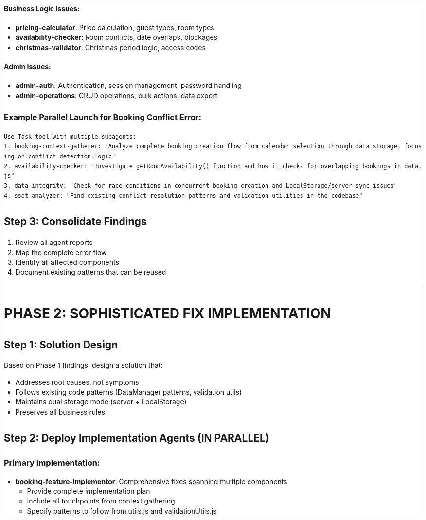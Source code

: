 #### Business Logic Issues:

- **pricing-calculator**: Price calculation, guest types, room types
- **availability-checker**: Room conflicts, date overlaps, blockages
- **christmas-validator**: Christmas period logic, access codes

#### Admin Issues:

- **admin-auth**: Authentication, session management, password handling
- **admin-operations**: CRUD operations, bulk actions, data export

### Example Parallel Launch for Booking Conflict Error:

```
Use Task tool with multiple subagents:
1. booking-context-gatherer: "Analyze complete booking creation flow from calendar selection through data storage, focusing on conflict detection logic"
2. availability-checker: "Investigate getRoomAvailability() function and how it checks for overlapping bookings in data.js"
3. data-integrity: "Check for race conditions in concurrent booking creation and LocalStorage/server sync issues"
4. ssot-analyzer: "Find existing conflict resolution patterns and validation utilities in the codebase"
```

## Step 3: Consolidate Findings

1. Review all agent reports
2. Map the complete error flow
3. Identify all affected components
4. Document existing patterns that can be reused

---

# PHASE 2: SOPHISTICATED FIX IMPLEMENTATION

## Step 1: Solution Design

Based on Phase 1 findings, design a solution that:

- Addresses root causes, not symptoms
- Follows existing code patterns (DataManager patterns, validation utils)
- Maintains dual storage mode (server + LocalStorage)
- Preserves all business rules

## Step 2: Deploy Implementation Agents (IN PARALLEL)

### Primary Implementation:

- **booking-feature-implementor**: Comprehensive fixes spanning multiple components
  - Provide complete implementation plan
  - Include all touchpoints from context gathering
  - Specify patterns to follow from utils.js and validationUtils.js
